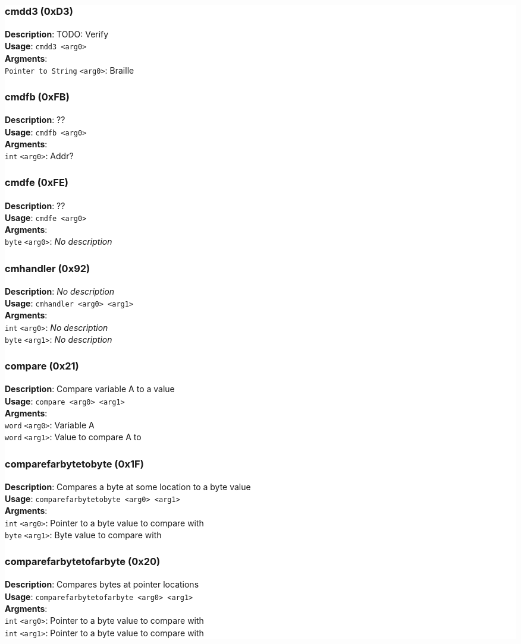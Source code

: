 

### cmdd3 (0xD3)
__Description__: TODO: Verify  
__Usage__: `cmdd3 <arg0> `  
__Argments__:  
    `Pointer to String` `<arg0>`: Braille  
  


### cmdfb (0xFB)
__Description__: ??  
__Usage__: `cmdfb <arg0> `  
__Argments__:  
    `int` `<arg0>`: Addr?  
  


### cmdfe (0xFE)
__Description__: ??  
__Usage__: `cmdfe <arg0> `  
__Argments__:  
    `byte` `<arg0>`: _No description_  
  


### cmhandler (0x92)
__Description__: _No description_  
__Usage__: `cmhandler <arg0> <arg1> `  
__Argments__:  
    `int` `<arg0>`: _No description_  
    `byte` `<arg1>`: _No description_  
  


### compare (0x21)
__Description__: Compare variable A to a value  
__Usage__: `compare <arg0> <arg1> `  
__Argments__:  
    `word` `<arg0>`: Variable A  
    `word` `<arg1>`: Value to compare A to  
  


### comparefarbytetobyte (0x1F)
__Description__: Compares a byte at some location to a byte value  
__Usage__: `comparefarbytetobyte <arg0> <arg1> `  
__Argments__:  
    `int` `<arg0>`: Pointer to a byte value to compare with  
    `byte` `<arg1>`: Byte value to compare with  
  


### comparefarbytetofarbyte (0x20)
__Description__: Compares bytes at pointer locations  
__Usage__: `comparefarbytetofarbyte <arg0> <arg1> `  
__Argments__:  
    `int` `<arg0>`: Pointer to a byte value to compare with  
    `int` `<arg1>`: Pointer to a byte value to compare with  
  